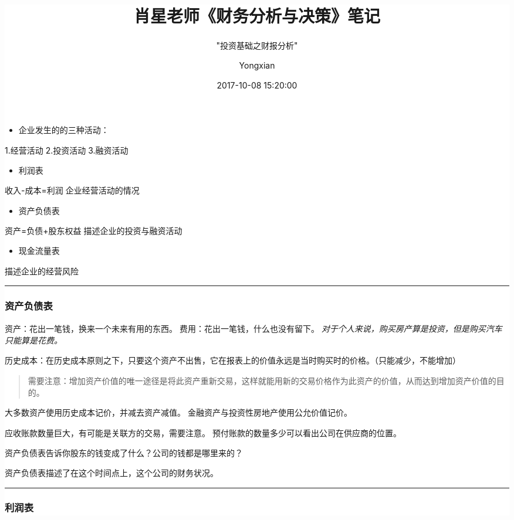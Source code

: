 ﻿---
layout:     post
title:      "肖星老师《财务分析与决策》笔记"
subtitle:   " \"投资基础之财报分析\""
date:       2017-10-08 15:20:00
author:     "Yongxian"
header-img: "img/post-bg-2017-1.jpg"
catalog: true
tags:
    - 投资
---


- 企业发生的的三种活动：

1.经营活动
2.投资活动
3.融资活动

- 利润表

收入-成本=利润
企业经营活动的情况

- 资产负债表

资产=负债+股东权益
描述企业的投资与融资活动

- 现金流量表

描述企业的经营风险

---
 ### 资产负债表

资产：花出一笔钱，换来一个未来有用的东西。
费用：花出一笔钱，什么也没有留下。
*对于个人来说，购买房产算是投资，但是购买汽车只能算是花费。*

历史成本：在历史成本原则之下，只要这个资产不出售，它在报表上的价值永远是当时购买时的价格。（只能减少，不能增加）
>需要注意：增加资产价值的唯一途径是将此资产重新交易，这样就能用新的交易价格作为此资产的价值，从而达到增加资产价值的目的。

大多数资产使用历史成本记价，并减去资产减值。
金融资产与投资性房地产使用公允价值记价。

应收账款数量巨大，有可能是关联方的交易，需要注意。
预付账款的数量多少可以看出公司在供应商的位置。

资产负债表告诉你股东的钱变成了什么？公司的钱都是哪里来的？

资产负债表描述了在这个时间点上，这个公司的财务状况。



---
 ### 利润表
